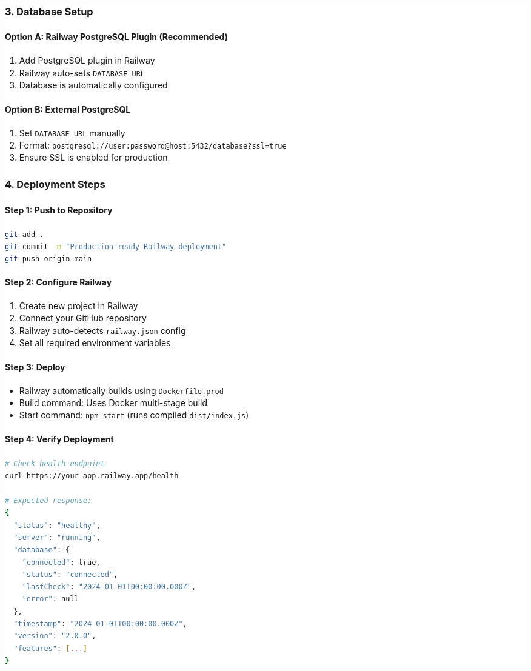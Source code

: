 ### 3. **Database Setup**

#### **Option A: Railway PostgreSQL Plugin (Recommended)**
1. Add PostgreSQL plugin in Railway
2. Railway auto-sets `DATABASE_URL`
3. Database is automatically configured

#### **Option B: External PostgreSQL**
1. Set `DATABASE_URL` manually
2. Format: `postgresql://user:password@host:5432/database?ssl=true`
3. Ensure SSL is enabled for production

### 4. **Deployment Steps**

#### **Step 1: Push to Repository**
```bash
git add .
git commit -m "Production-ready Railway deployment"
git push origin main
```

#### **Step 2: Configure Railway**
1. Create new project in Railway
2. Connect your GitHub repository
3. Railway auto-detects `railway.json` config
4. Set all required environment variables

#### **Step 3: Deploy**
- Railway automatically builds using `Dockerfile.prod`
- Build command: Uses Docker multi-stage build
- Start command: `npm start` (runs compiled `dist/index.js`)

#### **Step 4: Verify Deployment**
```bash
# Check health endpoint
curl https://your-app.railway.app/health

# Expected response:
{
  "status": "healthy",
  "server": "running",
  "database": {
    "connected": true,
    "status": "connected",
    "lastCheck": "2024-01-01T00:00:00.000Z",
    "error": null
  },
  "timestamp": "2024-01-01T00:00:00.000Z",
  "version": "2.0.0",
  "features": [...]
}
```
